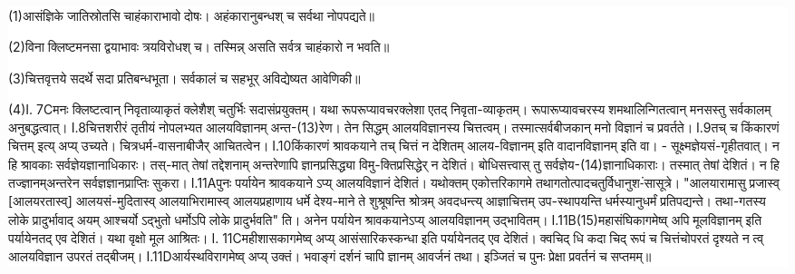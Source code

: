(1)आसंज्ञिके जातिस्रोतसि चाहंकाराभावो दोषः। अहंकारानुबन्धश् च सर्वथा नोपपद्यते॥

(2)विना क्लिष्टमनसा द्वयाभावः त्रयविरोधश् च। तस्मिन्न् असति सर्वत्र चाहंकारो न भवति॥

(3)चित्तवृत्तये सदर्थे सदा प्रतिबन्धभूता। सर्वकालं च सहभूर् अविद्येष्यत आवेणिकी॥

(4)I. 7Cमनः क्लिष्टत्वान् निवृताव्याकृतं क्लेशैश् चतुर्भिः सदासंप्रयुक्तम्। यथा रूपरूप्यावचरक्लेशा एतद् निवृता-व्याकृतम्। रूपारूप्यावचरस्य शमथालिन्गितत्वान् मनसस्तु सर्वकालम् अनुबद्धत्वात्। I.8चित्तशरीरं तृतीयं नोपलभ्यत आलयविज्ञानम् अन्त-(13)रेण। तेन सिद्धम् आलयविज्ञानस्य चित्तत्वम्। तस्मात्सर्वबीजकान् मनो विज्ञानं च प्रवर्तते। I.9तच् च किंकारणं चित्तम् इत्य् अप्य् उच्यते। चित्रधर्म-वासनाबीजैर् आचितत्वेन। I.10किंकारणं श्रावकयाने तच् चित्तं न देशितम् आलय-विज्ञानम् इति वादानविज्ञानम् इति वा। - सूक्ष्मज्ञेयसं-गृहीतवात्। न हि श्रावकाः सर्वज्ञेयज्ञानाधिकारः। तस्-मात् तेषां तद्देशनाम् अन्तरेणापि ज्ञानप्रसिद्ध्या विमु-क्तिप्रसिद्धेर् न देशितं। बोधिसत्त्वास् तु सर्वज्ञेय-(14)ज्ञानाधिकाराः। तस्मात् तेषां देशितं। न हि तज्ज्ञानम्अन्तरेन सर्वज्ञज्ञानप्राप्तिः सुकरा। I.11Aपुनः पर्यायेन श्रावकयाने ऽप्य् आलयविज्ञानं देशितं। यथोक्तम् एकोत्तरिकागमे तथागतोत्पादचतुर्विधानुश-ंसासूत्रे। "आलयारामासु प्रजास्व् [आलयरतास्व्] आलयसं-मुदितास्व् आलयाभिरामास्व् आलयप्रहाणाय धर्मे देश्य-माने ते शुश्रूषन्ति श्रोत्रम् अवदधन्त्य् आज्ञाचित्तम् उप-स्थापयन्ति धर्मस्यानुधर्मं प्रतिपद्यन्ते। तथा-गतस्य लोके प्रादुर्भावाद् अयम् आश्चर्यो ऽद्भुतो धर्मोऽपि लोके प्रादुर्भवति" ति। अनेन पर्यायेन श्रावकयानेऽप्य् आलयविज्ञानम् उद्भावितम्। I.11B(15)महासंघिकागमेष्व् अपि मूलविज्ञानम् इति पर्यायेनतद् एव देशितं। यथा वृक्षो मूल आश्रितः। I. 11Cमहीशासकागमेष्व् अप्य् आसंसारिकस्कन्धा इति पर्यायेनतद् एव देशितं। क्वचिद् धि कदा चिद् रूपं च चित्तंचोपरतं दृश्यते न त्व् आलयविज्ञान उपरतं तद्बीजम्। I.11Dआर्यस्थविरागमेष्व् अप्य् उक्तं। भवाङ्गं दर्शनं चापि ज्ञानम् आवर्जनं तथा। इञ्जितं च पुनः प्रेक्षा प्रवर्तनं च सप्तमम्॥

